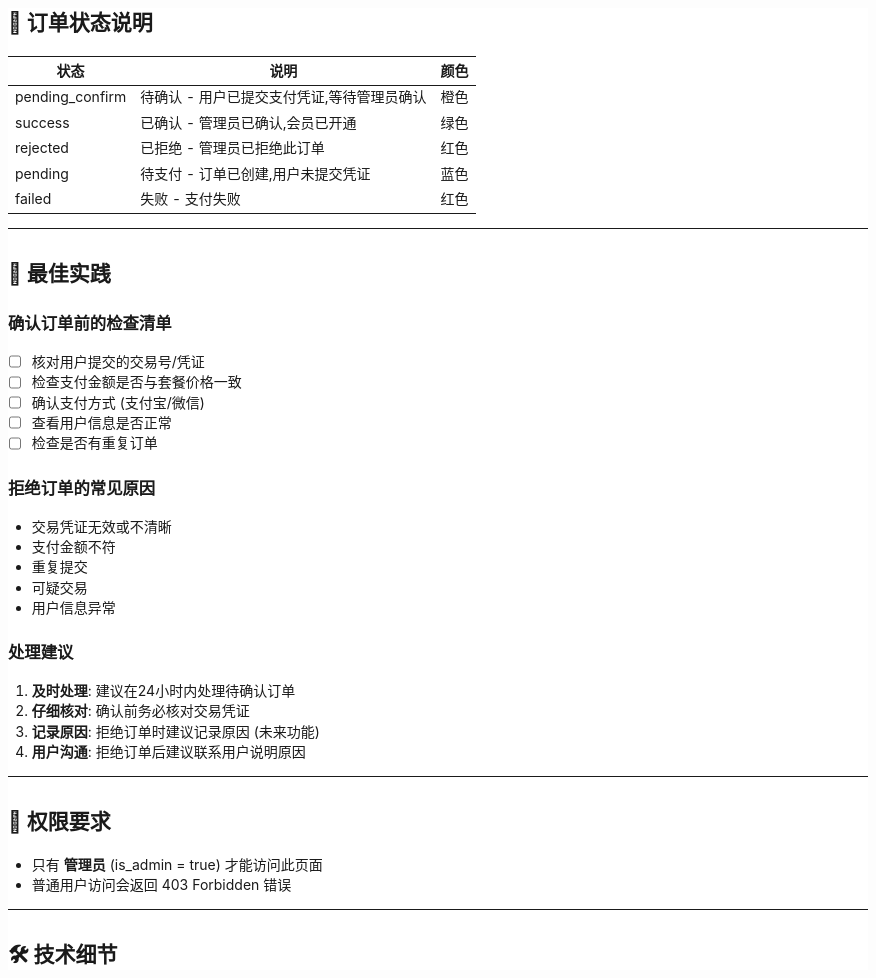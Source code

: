 ## 📝 订单状态说明

| 状态 | 说明 | 颜色 |
|------|------|------|
| pending_confirm | 待确认 - 用户已提交支付凭证,等待管理员确认 | 橙色 |
| success | 已确认 - 管理员已确认,会员已开通 | 绿色 |
| rejected | 已拒绝 - 管理员已拒绝此订单 | 红色 |
| pending | 待支付 - 订单已创建,用户未提交凭证 | 蓝色 |
| failed | 失败 - 支付失败 | 红色 |

---

## 🎯 最佳实践

### 确认订单前的检查清单

- [ ] 核对用户提交的交易号/凭证
- [ ] 检查支付金额是否与套餐价格一致
- [ ] 确认支付方式 (支付宝/微信)
- [ ] 查看用户信息是否正常
- [ ] 检查是否有重复订单

### 拒绝订单的常见原因

- 交易凭证无效或不清晰
- 支付金额不符
- 重复提交
- 可疑交易
- 用户信息异常

### 处理建议

1. **及时处理**: 建议在24小时内处理待确认订单
2. **仔细核对**: 确认前务必核对交易凭证
3. **记录原因**: 拒绝订单时建议记录原因 (未来功能)
4. **用户沟通**: 拒绝订单后建议联系用户说明原因

---

## 🔐 权限要求

- 只有 **管理员** (is_admin = true) 才能访问此页面
- 普通用户访问会返回 403 Forbidden 错误

---

## 🛠️ 技术细节
